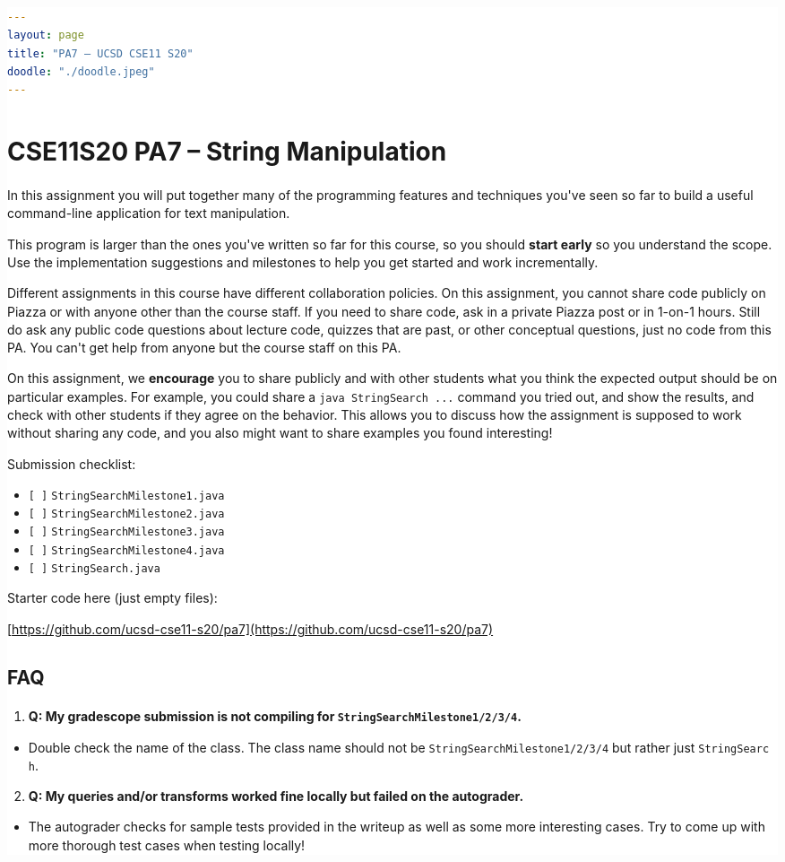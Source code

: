 ```yaml
---
layout: page
title: "PA7 – UCSD CSE11 S20"
doodle: "./doodle.jpeg"
---
```


# CSE11S20 PA7 – String Manipulation

In this assignment you will put together many of the programming features and
techniques you've seen so far to build a useful command-line application for
text manipulation.

This program is larger than the ones you've written so far for this course,
so you should **start early** so you understand the scope. Use the
implementation suggestions and milestones to help you get started and work
incrementally.

Different assignments in this course have different collaboration policies.
On this assignment, you cannot share code publicly on Piazza or with anyone
other than the course staff. If you need to share code, ask in a private
Piazza post or in 1-on-1 hours. Still do ask any public code questions about
lecture code, quizzes that are past, or other conceptual questions, just no
code from this PA. You can't get help from anyone but the course staff on
this PA.

On this assignment, we **encourage** you to share publicly and with other
students what you think the expected output should be on particular examples.
For example, you could share a `java StringSearch ...` command you tried out,
and show the results, and check with other students if they agree on the
behavior. This allows you to discuss how the assignment is supposed to work
without sharing any code, and you also might want to share examples you found
interesting!

Submission checklist:

- `[ ]` `StringSearchMilestone1.java`
- `[ ]` `StringSearchMilestone2.java`
- `[ ]` `StringSearchMilestone3.java`
- `[ ]` `StringSearchMilestone4.java`
- `[ ]` `StringSearch.java`

Starter code here (just empty files):

[https://github.com/ucsd-cse11-s20/pa7](https://github.com/ucsd-cse11-s20/pa7)

## FAQ
1. **Q: My gradescope submission is not compiling for `StringSearchMilestone1/2/3/4`.**
- Double check the name of the class. The class name should not be `StringSearchMilestone1/2/3/4` but rather just `StringSearch`.

2. **Q: My queries and/or transforms worked fine locally but failed on the autograder.**
- The autograder checks for sample tests provided in the writeup as well as some more interesting cases. Try to come up with more thorough test cases when testing locally!
